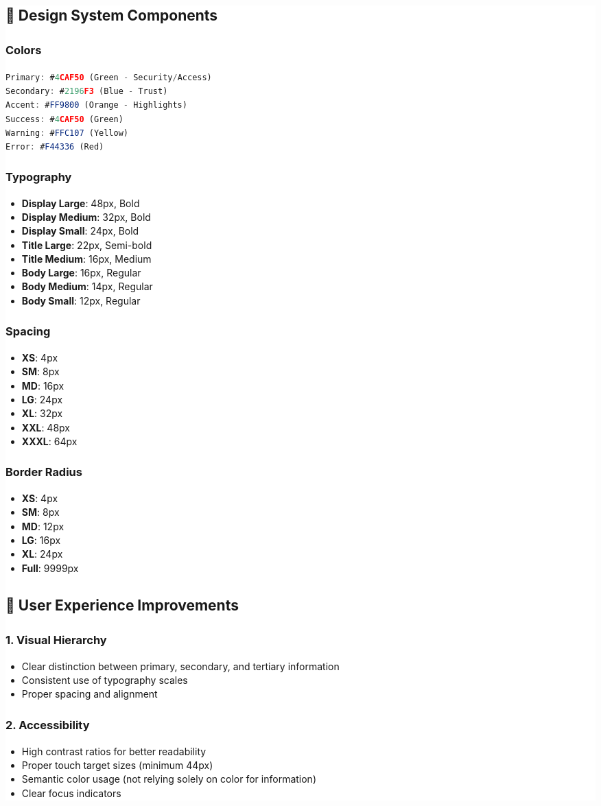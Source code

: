 ## 🎨 Design System Components

### Colors
```typescript
Primary: #4CAF50 (Green - Security/Access)
Secondary: #2196F3 (Blue - Trust)
Accent: #FF9800 (Orange - Highlights)
Success: #4CAF50 (Green)
Warning: #FFC107 (Yellow)
Error: #F44336 (Red)
```

### Typography
- **Display Large**: 48px, Bold
- **Display Medium**: 32px, Bold  
- **Display Small**: 24px, Bold
- **Title Large**: 22px, Semi-bold
- **Title Medium**: 16px, Medium
- **Body Large**: 16px, Regular
- **Body Medium**: 14px, Regular
- **Body Small**: 12px, Regular

### Spacing
- **XS**: 4px
- **SM**: 8px
- **MD**: 16px
- **LG**: 24px
- **XL**: 32px
- **XXL**: 48px
- **XXXL**: 64px

### Border Radius
- **XS**: 4px
- **SM**: 8px
- **MD**: 12px
- **LG**: 16px
- **XL**: 24px
- **Full**: 9999px

## 🚀 User Experience Improvements

### 1. **Visual Hierarchy**
- Clear distinction between primary, secondary, and tertiary information
- Consistent use of typography scales
- Proper spacing and alignment

### 2. **Accessibility**
- High contrast ratios for better readability
- Proper touch target sizes (minimum 44px)
- Semantic color usage (not relying solely on color for information)
- Clear focus indicators
